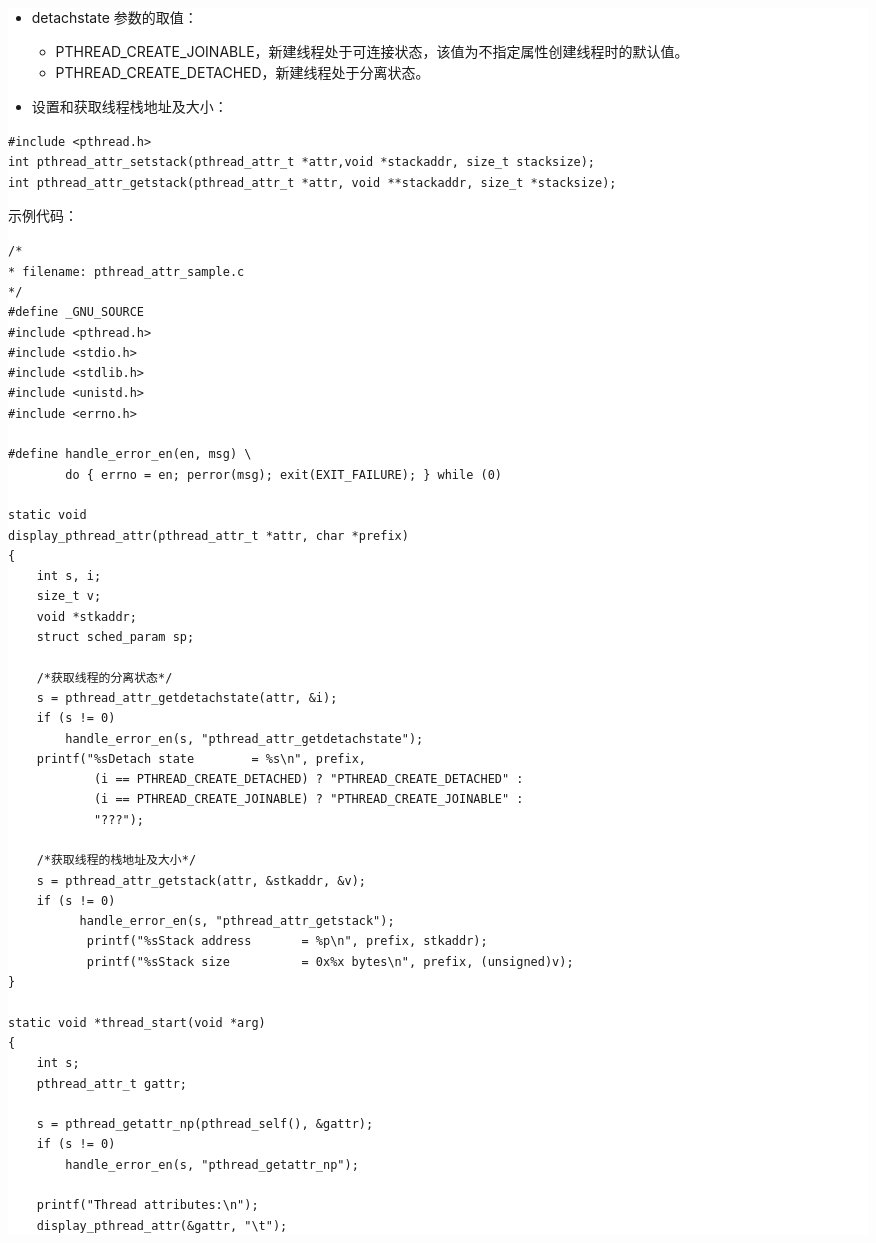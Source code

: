 - detachstate 参数的取值：
  - PTHREAD_CREATE_JOINABLE，新建线程处于可连接状态，该值为不指定属性创建线程时的默认值。
  - PTHREAD_CREATE_DETACHED，新建线程处于分离状态。


- 设置和获取线程栈地址及大小：

```
#include <pthread.h>
int pthread_attr_setstack(pthread_attr_t *attr,void *stackaddr, size_t stacksize);
int pthread_attr_getstack(pthread_attr_t *attr, void **stackaddr, size_t *stacksize);

```

示例代码：

```
/*
* filename: pthread_attr_sample.c
*/
#define _GNU_SOURCE    
#include <pthread.h>
#include <stdio.h>
#include <stdlib.h>
#include <unistd.h>
#include <errno.h>

#define handle_error_en(en, msg) \
        do { errno = en; perror(msg); exit(EXIT_FAILURE); } while (0)

static void
display_pthread_attr(pthread_attr_t *attr, char *prefix)
{
    int s, i;
    size_t v;
    void *stkaddr;
    struct sched_param sp;

    /*获取线程的分离状态*/
    s = pthread_attr_getdetachstate(attr, &i);
    if (s != 0)
        handle_error_en(s, "pthread_attr_getdetachstate");
    printf("%sDetach state        = %s\n", prefix,
            (i == PTHREAD_CREATE_DETACHED) ? "PTHREAD_CREATE_DETACHED" :
            (i == PTHREAD_CREATE_JOINABLE) ? "PTHREAD_CREATE_JOINABLE" :
            "???");

    /*获取线程的栈地址及大小*/
    s = pthread_attr_getstack(attr, &stkaddr, &v);
    if (s != 0)
          handle_error_en(s, "pthread_attr_getstack");
           printf("%sStack address       = %p\n", prefix, stkaddr);
           printf("%sStack size          = 0x%x bytes\n", prefix, (unsigned)v);
}

static void *thread_start(void *arg)
{
    int s;
    pthread_attr_t gattr;

    s = pthread_getattr_np(pthread_self(), &gattr);
    if (s != 0)
        handle_error_en(s, "pthread_getattr_np");

    printf("Thread attributes:\n");
    display_pthread_attr(&gattr, "\t");
```